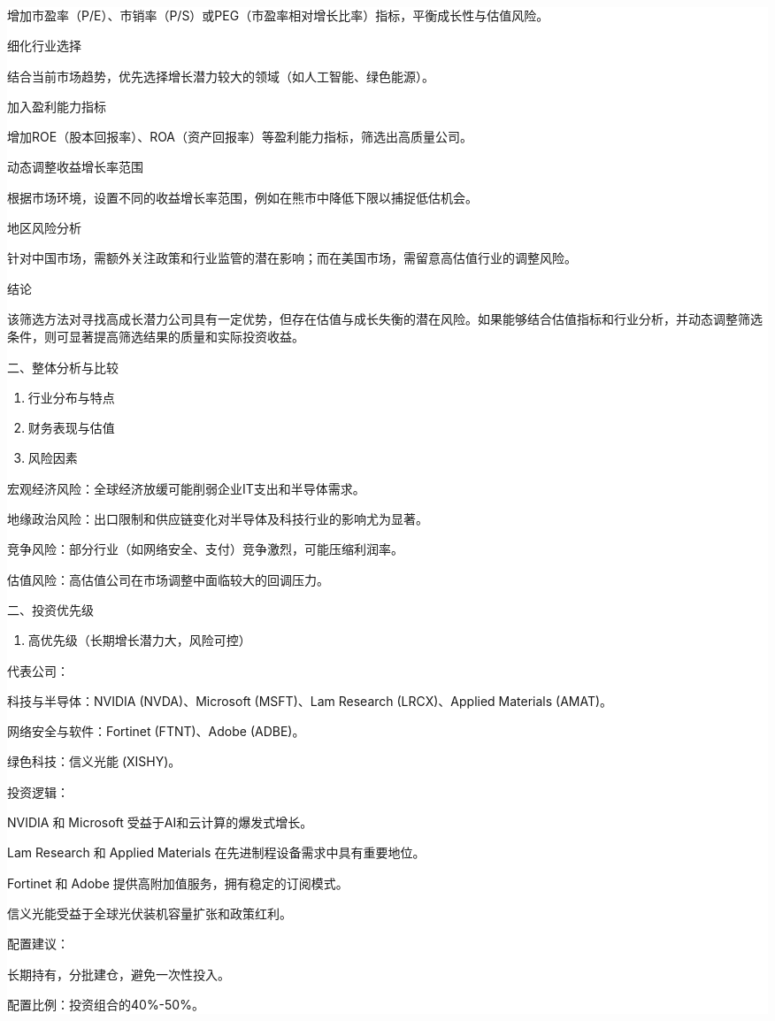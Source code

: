 增加市盈率（P/E）、市销率（P/S）或PEG（市盈率相对增长比率）指标，平衡成长性与估值风险。

细化行业选择

结合当前市场趋势，优先选择增长潜力较大的领域（如人工智能、绿色能源）。

加入盈利能力指标

增加ROE（股本回报率）、ROA（资产回报率）等盈利能力指标，筛选出高质量公司。

动态调整收益增长率范围

根据市场环境，设置不同的收益增长率范围，例如在熊市中降低下限以捕捉低估机会。

地区风险分析

针对中国市场，需额外关注政策和行业监管的潜在影响；而在美国市场，需留意高估值行业的调整风险。

结论

该筛选方法对寻找高成长潜力公司具有一定优势，但存在估值与成长失衡的潜在风险。如果能够结合估值指标和行业分析，并动态调整筛选条件，则可显著提高筛选结果的质量和实际投资收益。

二、整体分析与比较

1. 行业分布与特点

2. 财务表现与估值

3. 风险因素

宏观经济风险：全球经济放缓可能削弱企业IT支出和半导体需求。

地缘政治风险：出口限制和供应链变化对半导体及科技行业的影响尤为显著。

竞争风险：部分行业（如网络安全、支付）竞争激烈，可能压缩利润率。

估值风险：高估值公司在市场调整中面临较大的回调压力。

二、投资优先级

1. 高优先级（长期增长潜力大，风险可控）

代表公司：

科技与半导体：NVIDIA (NVDA)、Microsoft (MSFT)、Lam Research (LRCX)、Applied Materials (AMAT)。

网络安全与软件：Fortinet (FTNT)、Adobe (ADBE)。

绿色科技：信义光能 (XISHY)。

投资逻辑：

NVIDIA 和 Microsoft 受益于AI和云计算的爆发式增长。

Lam Research 和 Applied Materials 在先进制程设备需求中具有重要地位。

Fortinet 和 Adobe 提供高附加值服务，拥有稳定的订阅模式。

信义光能受益于全球光伏装机容量扩张和政策红利。

配置建议：

长期持有，分批建仓，避免一次性投入。

配置比例：投资组合的40%-50%。
